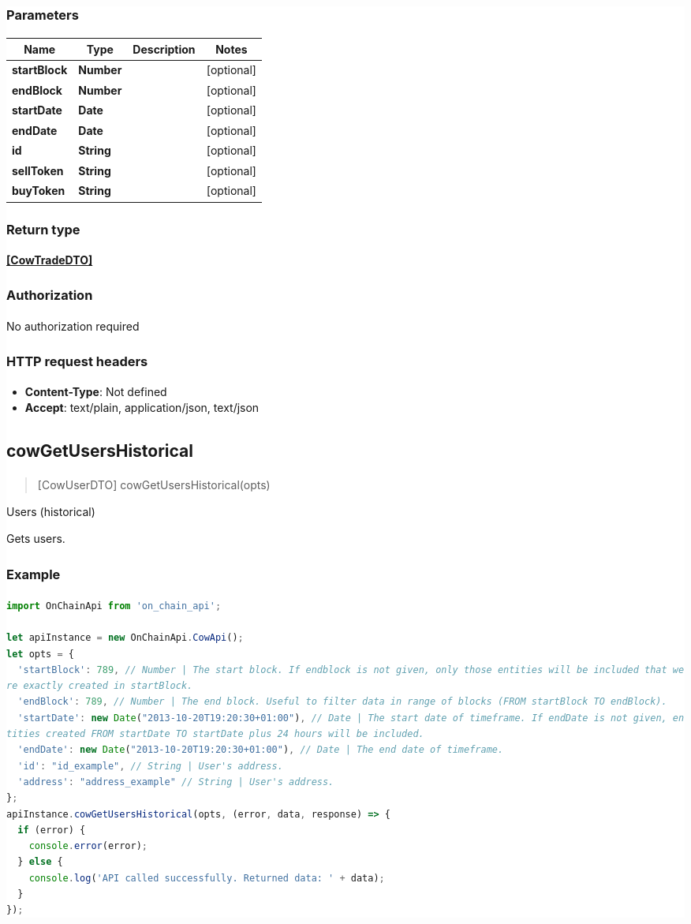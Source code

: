 ### Parameters


Name | Type | Description  | Notes
------------- | ------------- | ------------- | -------------
 **startBlock** | **Number**|  | [optional] 
 **endBlock** | **Number**|  | [optional] 
 **startDate** | **Date**|  | [optional] 
 **endDate** | **Date**|  | [optional] 
 **id** | **String**|  | [optional] 
 **sellToken** | **String**|  | [optional] 
 **buyToken** | **String**|  | [optional] 

### Return type

[**[CowTradeDTO]**](CowTradeDTO.md)

### Authorization

No authorization required

### HTTP request headers

- **Content-Type**: Not defined
- **Accept**: text/plain, application/json, text/json


## cowGetUsersHistorical

> [CowUserDTO] cowGetUsersHistorical(opts)

Users (historical)

Gets users.

### Example

```javascript
import OnChainApi from 'on_chain_api';

let apiInstance = new OnChainApi.CowApi();
let opts = {
  'startBlock': 789, // Number | The start block. If endblock is not given, only those entities will be included that were exactly created in startBlock.
  'endBlock': 789, // Number | The end block. Useful to filter data in range of blocks (FROM startBlock TO endBlock).
  'startDate': new Date("2013-10-20T19:20:30+01:00"), // Date | The start date of timeframe. If endDate is not given, entities created FROM startDate TO startDate plus 24 hours will be included.
  'endDate': new Date("2013-10-20T19:20:30+01:00"), // Date | The end date of timeframe.
  'id': "id_example", // String | User's address.
  'address': "address_example" // String | User's address.
};
apiInstance.cowGetUsersHistorical(opts, (error, data, response) => {
  if (error) {
    console.error(error);
  } else {
    console.log('API called successfully. Returned data: ' + data);
  }
});
```
